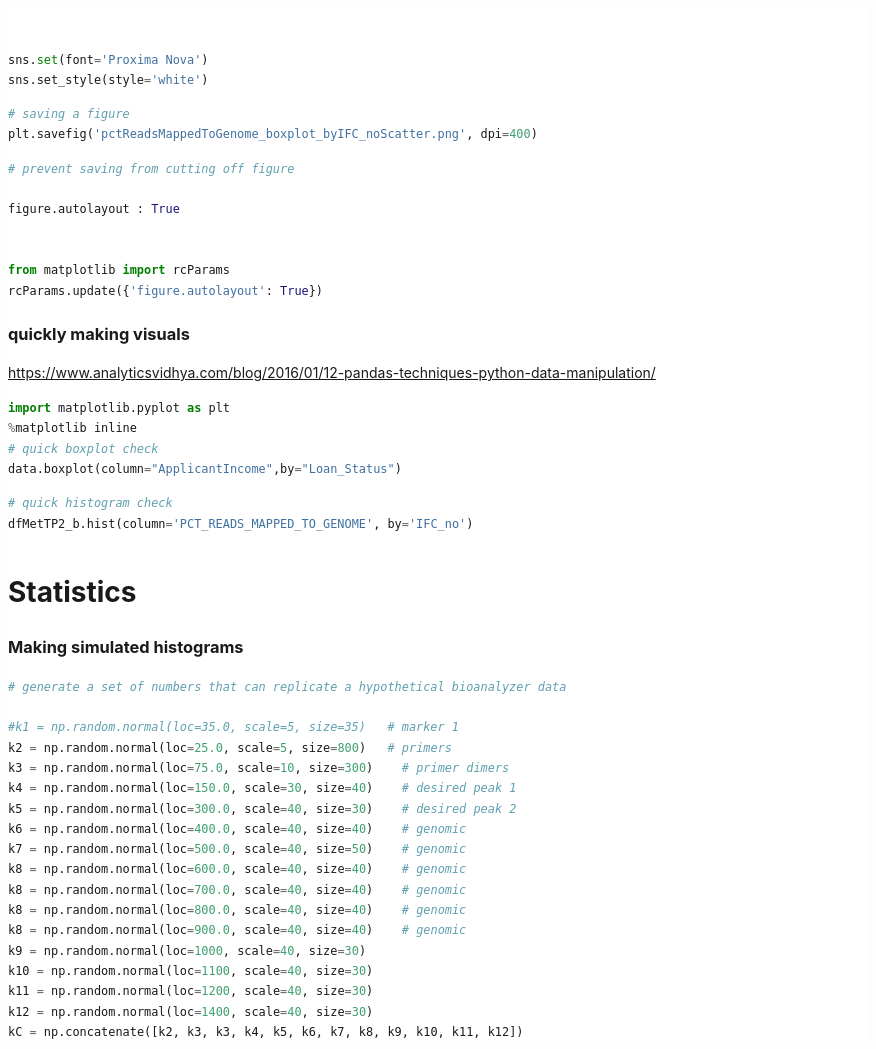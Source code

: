 ```python


sns.set(font='Proxima Nova')
sns.set_style(style='white')
```


```python
# saving a figure
plt.savefig('pctReadsMappedToGenome_boxplot_byIFC_noScatter.png', dpi=400)
```


```python
# prevent saving from cutting off figure

figure.autolayout : True
    
    
from matplotlib import rcParams
rcParams.update({'figure.autolayout': True})
```

### quickly making visuals
https://www.analyticsvidhya.com/blog/2016/01/12-pandas-techniques-python-data-manipulation/


```python
import matplotlib.pyplot as plt
%matplotlib inline
# quick boxplot check
data.boxplot(column="ApplicantIncome",by="Loan_Status")
```


```python
# quick histogram check
dfMetTP2_b.hist(column='PCT_READS_MAPPED_TO_GENOME', by='IFC_no')
```


```python

```

# Statistics

### Making simulated histograms


```python
# generate a set of numbers that can replicate a hypothetical bioanalyzer data

#k1 = np.random.normal(loc=35.0, scale=5, size=35)   # marker 1
k2 = np.random.normal(loc=25.0, scale=5, size=800)   # primers
k3 = np.random.normal(loc=75.0, scale=10, size=300)    # primer dimers
k4 = np.random.normal(loc=150.0, scale=30, size=40)    # desired peak 1
k5 = np.random.normal(loc=300.0, scale=40, size=30)    # desired peak 2
k6 = np.random.normal(loc=400.0, scale=40, size=40)    # genomic
k7 = np.random.normal(loc=500.0, scale=40, size=50)    # genomic
k8 = np.random.normal(loc=600.0, scale=40, size=40)    # genomic
k8 = np.random.normal(loc=700.0, scale=40, size=40)    # genomic
k8 = np.random.normal(loc=800.0, scale=40, size=40)    # genomic
k8 = np.random.normal(loc=900.0, scale=40, size=40)    # genomic
k9 = np.random.normal(loc=1000, scale=40, size=30)   
k10 = np.random.normal(loc=1100, scale=40, size=30)   
k11 = np.random.normal(loc=1200, scale=40, size=30)   
k12 = np.random.normal(loc=1400, scale=40, size=30)   
kC = np.concatenate([k2, k3, k3, k4, k5, k6, k7, k8, k9, k10, k11, k12])
```